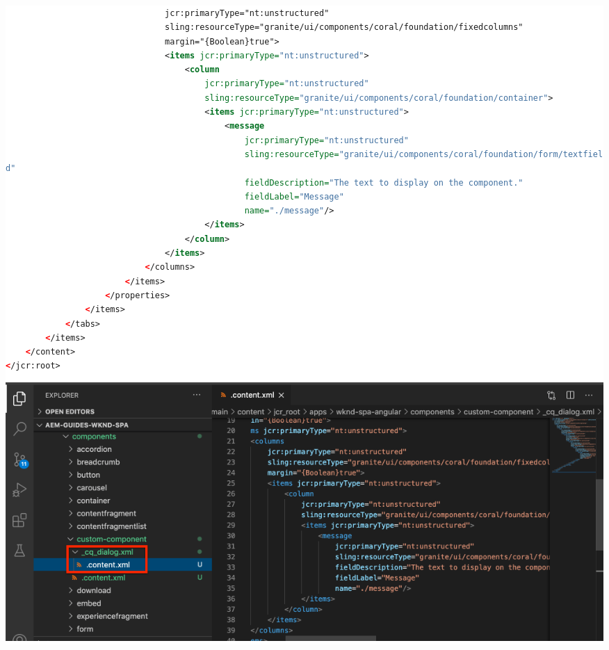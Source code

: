    ```xml
                                   jcr:primaryType="nt:unstructured"
                                   sling:resourceType="granite/ui/components/coral/foundation/fixedcolumns"
                                   margin="{Boolean}true">
                                   <items jcr:primaryType="nt:unstructured">
                                       <column
                                           jcr:primaryType="nt:unstructured"
                                           sling:resourceType="granite/ui/components/coral/foundation/container">
                                           <items jcr:primaryType="nt:unstructured">
                                               <message
                                                   jcr:primaryType="nt:unstructured"
                                                   sling:resourceType="granite/ui/components/coral/foundation/form/textfield"
                                                   fieldDescription="The text to display on the component."
                                                   fieldLabel="Message"
                                                   name="./message"/>
                                           </items>
                                       </column>
                                   </items>
                               </columns>
                           </items>
                       </properties>
                   </items>
               </tabs>
           </items>
       </content>
   </jcr:root>
   ```

   ![사용자 지정 구성 요소 정의](assets/custom-component/dialog-custom-component-defintion.png)
